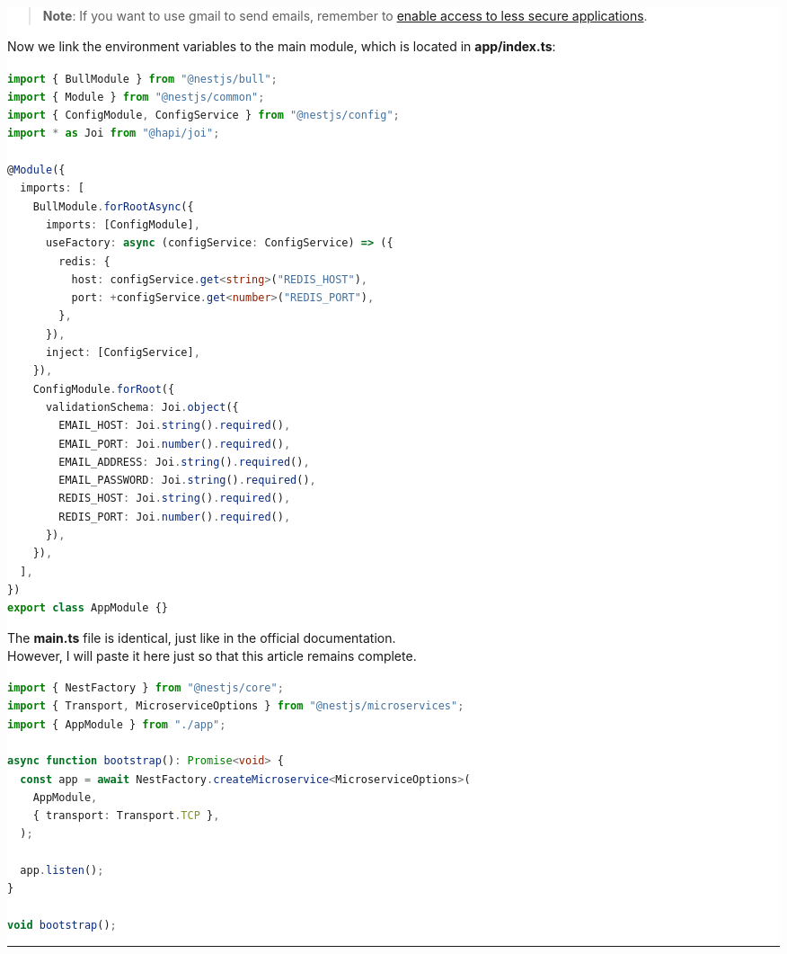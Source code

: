 > **Note**: If you want to use gmail to send emails, remember to [enable access to less secure applications](https://myaccount.google.com/lesssecureapps).

Now we link the environment variables to the main module, which is located in **app/index.ts**:

```typescript
import { BullModule } from "@nestjs/bull";
import { Module } from "@nestjs/common";
import { ConfigModule, ConfigService } from "@nestjs/config";
import * as Joi from "@hapi/joi";

@Module({
  imports: [
    BullModule.forRootAsync({
      imports: [ConfigModule],
      useFactory: async (configService: ConfigService) => ({
        redis: {
          host: configService.get<string>("REDIS_HOST"),
          port: +configService.get<number>("REDIS_PORT"),
        },
      }),
      inject: [ConfigService],
    }),
    ConfigModule.forRoot({
      validationSchema: Joi.object({
        EMAIL_HOST: Joi.string().required(),
        EMAIL_PORT: Joi.number().required(),
        EMAIL_ADDRESS: Joi.string().required(),
        EMAIL_PASSWORD: Joi.string().required(),
        REDIS_HOST: Joi.string().required(),
        REDIS_PORT: Joi.number().required(),
      }),
    }),
  ],
})
export class AppModule {}
```

The **main.ts** file is identical, just like in the official documentation.\
However, I will paste it here just so that this article remains complete.

```typescript
import { NestFactory } from "@nestjs/core";
import { Transport, MicroserviceOptions } from "@nestjs/microservices";
import { AppModule } from "./app";

async function bootstrap(): Promise<void> {
  const app = await NestFactory.createMicroservice<MicroserviceOptions>(
    AppModule,
    { transport: Transport.TCP },
  );

  app.listen();
}

void bootstrap();
```

---